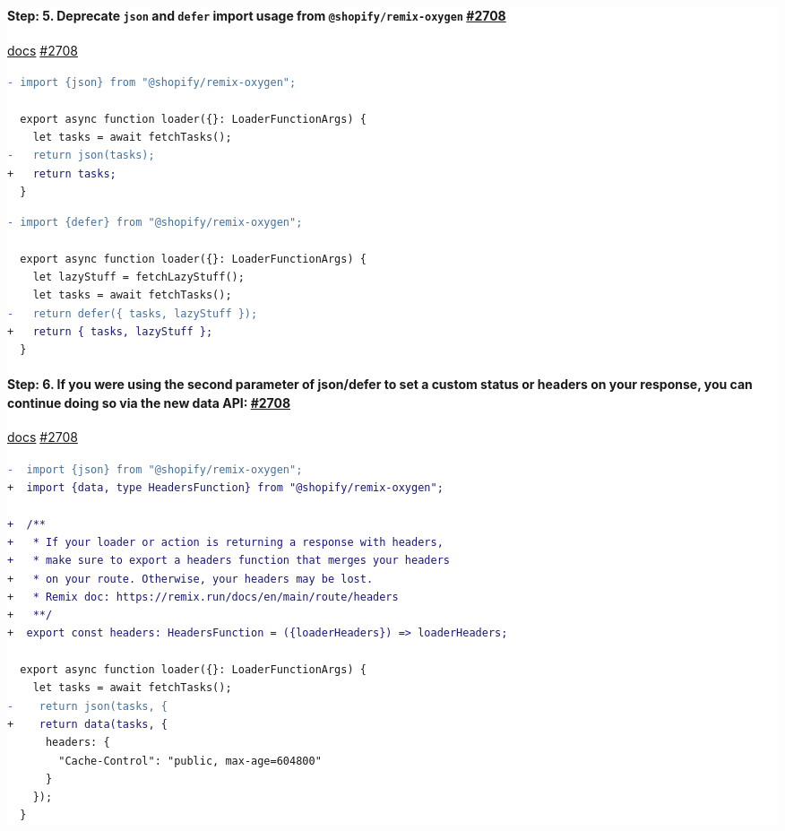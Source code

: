 #### Step: 5. Deprecate `json` and `defer` import usage from `@shopify/remix-oxygen` [#2708](https://github.com/Shopify/hydrogen/pull/2708)

[docs](https://remix.run/docs/en/main/guides/single-fetch)
[#2708](https://github.com/Shopify/hydrogen/pull/2708)
```diff
- import {json} from "@shopify/remix-oxygen";

  export async function loader({}: LoaderFunctionArgs) {
    let tasks = await fetchTasks();
-   return json(tasks);
+   return tasks;
  }
```

```diff
- import {defer} from "@shopify/remix-oxygen";

  export async function loader({}: LoaderFunctionArgs) {
    let lazyStuff = fetchLazyStuff();
    let tasks = await fetchTasks();
-   return defer({ tasks, lazyStuff });
+   return { tasks, lazyStuff };
  }
```


#### Step: 6. If you were using the second parameter of json/defer to set a custom status or headers on your response, you can continue doing so via the new data API: [#2708](https://github.com/Shopify/hydrogen/pull/2708)

[docs](https://remix.run/docs/en/main/guides/single-fetch)
[#2708](https://github.com/Shopify/hydrogen/pull/2708)
```diff
-  import {json} from "@shopify/remix-oxygen";
+  import {data, type HeadersFunction} from "@shopify/remix-oxygen";

+  /**
+   * If your loader or action is returning a response with headers,
+   * make sure to export a headers function that merges your headers
+   * on your route. Otherwise, your headers may be lost.
+   * Remix doc: https://remix.run/docs/en/main/route/headers
+   **/
+  export const headers: HeadersFunction = ({loaderHeaders}) => loaderHeaders;

  export async function loader({}: LoaderFunctionArgs) {
    let tasks = await fetchTasks();
-    return json(tasks, {
+    return data(tasks, {
      headers: {
        "Cache-Control": "public, max-age=604800"
      }
    });
  }
```
